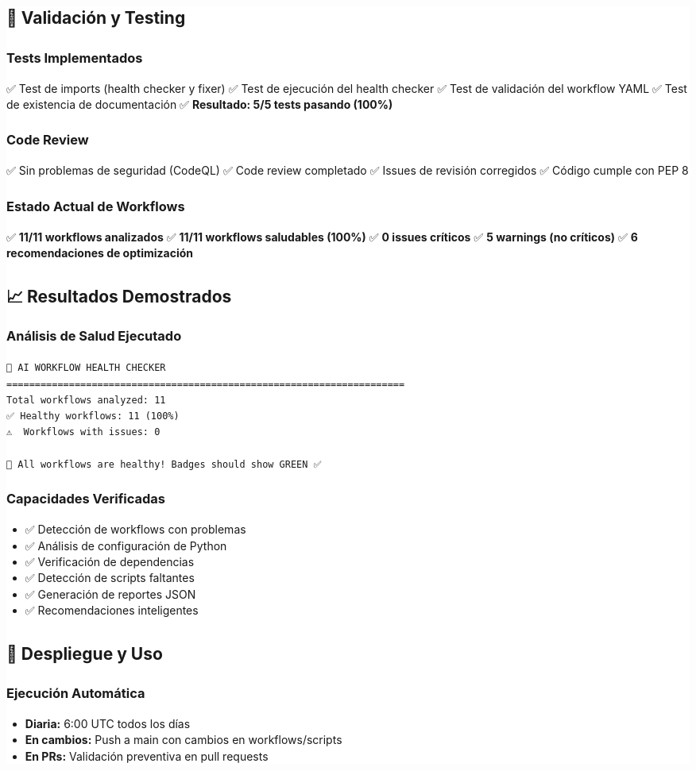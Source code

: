## 🧪 Validación y Testing

### Tests Implementados
✅ Test de imports (health checker y fixer)
✅ Test de ejecución del health checker
✅ Test de validación del workflow YAML
✅ Test de existencia de documentación
✅ **Resultado: 5/5 tests pasando (100%)**

### Code Review
✅ Sin problemas de seguridad (CodeQL)
✅ Code review completado
✅ Issues de revisión corregidos
✅ Código cumple con PEP 8

### Estado Actual de Workflows
✅ **11/11 workflows analizados**
✅ **11/11 workflows saludables (100%)**
✅ **0 issues críticos**
✅ **5 warnings (no críticos)**
✅ **6 recomendaciones de optimización**

## 📈 Resultados Demostrados

### Análisis de Salud Ejecutado
```
🤖 AI WORKFLOW HEALTH CHECKER
======================================================================
Total workflows analyzed: 11
✅ Healthy workflows: 11 (100%)
⚠️  Workflows with issues: 0

🎉 All workflows are healthy! Badges should show GREEN ✅
```

### Capacidades Verificadas
- ✅ Detección de workflows con problemas
- ✅ Análisis de configuración de Python
- ✅ Verificación de dependencias
- ✅ Detección de scripts faltantes
- ✅ Generación de reportes JSON
- ✅ Recomendaciones inteligentes

## 🚀 Despliegue y Uso

### Ejecución Automática
- **Diaria:** 6:00 UTC todos los días
- **En cambios:** Push a main con cambios en workflows/scripts
- **En PRs:** Validación preventiva en pull requests
